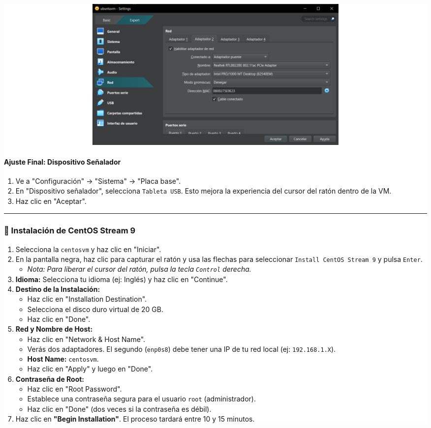 <p align="center">
  <img src="src/7VB.png" width="500"/>
</p>

#### Ajuste Final: Dispositivo Señalador

1.  Ve a "Configuración" -\> "Sistema" -\> "Placa base".
2.  En "Dispositivo señalador", selecciona `Tableta USB`. Esto mejora la experiencia del cursor del ratón dentro de la VM.
3.  Haz clic en "Aceptar".

-----

### 🚀 Instalación de CentOS Stream 9

1.  Selecciona la `centosvm` y haz clic en "Iniciar".
2.  En la pantalla negra, haz clic para capturar el ratón y usa las flechas para seleccionar `Install CentOS Stream 9` y pulsa `Enter`.
      * *Nota: Para liberar el cursor del ratón, pulsa la tecla `Control` derecha.*
3.  **Idioma:** Selecciona tu idioma (ej: Inglés) y haz clic en "Continue".
4.  **Destino de la Instalación:**
      * Haz clic en "Installation Destination".
      * Selecciona el disco duro virtual de 20 GB.
      * Haz clic en "Done".
5.  **Red y Nombre de Host:**
      * Haz clic en "Network & Host Name".
      * Verás dos adaptadores. El segundo (`enp0s8`) debe tener una IP de tu red local (ej: `192.168.1.X`).
      * **Host Name:** `centosvm`.
      * Haz clic en "Apply" y luego en "Done".
6.  **Contraseña de Root:**
      * Haz clic en "Root Password".
      * Establece una contraseña segura para el usuario `root` (administrador).
      * Haz clic en "Done" (dos veces si la contraseña es débil).
7.  Haz clic en **"Begin Installation"**. El proceso tardará entre 10 y 15 minutos.
